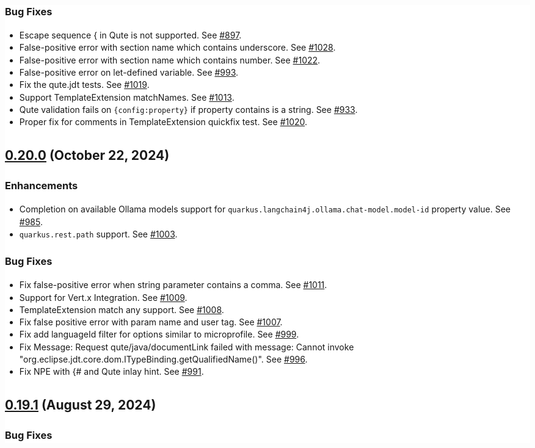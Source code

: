 ### Bug Fixes

- Escape sequence \{ in Qute is not supported. See [#897](https://github.com/redhat-developer/quarkus-ls/issues/897).
- False-positive error with section name which contains underscore. See [#1028](https://github.com/redhat-developer/quarkus-ls/pull/1028).
- False-positive error with section name which contains number. See [#1022](https://github.com/redhat-developer/quarkus-ls/pull/1022).
- False-positive error on let-defined variable. See [#993](https://github.com/redhat-developer/quarkus-ls/issues/993).
- Fix the qute.jdt tests. See [#1019](https://github.com/redhat-developer/quarkus-ls/pull/1019).
- Support TemplateExtension matchNames. See [#1013](https://github.com/redhat-developer/quarkus-ls/issues/1013).
- Qute validation fails on `{config:property}` if property contains is a string. See [#933](https://github.com/redhat-developer/quarkus-ls/issues/933).
- Proper fix for comments in TemplateExtension quickfix test. See [#1020](https://github.com/redhat-developer/quarkus-ls/pull/1020).

## [0.20.0](https://github.com/redhat-developer/quarkus-ls/milestone/23?closed=1) (October 22, 2024)

### Enhancements

- Completion on available Ollama models support for `quarkus.langchain4j.ollama.chat-model.model-id` property value. See [#985](https://github.com/redhat-developer/quarkus-ls/pull/985).
- `quarkus.rest.path` support. See [#1003](https://github.com/redhat-developer/quarkus-ls/pull/1003).

### Bug Fixes

- Fix false-positive error when string parameter contains a comma. See [#1011](https://github.com/redhat-developer/quarkus-ls/issues/1011).
- Support for Vert.x Integration. See [#1009](https://github.com/redhat-developer/quarkus-ls/issues/1009).
- TemplateExtension match any support. See [#1008](https://github.com/redhat-developer/quarkus-ls/pull/1008).
- Fix false positive error with param name and user tag. See [#1007](https://github.com/redhat-developer/quarkus-ls/pull/1007).
- Fix add languageId filter for options similar to microprofile. See [#999](https://github.com/redhat-developer/quarkus-ls/pull/999).
- Fix Message: Request qute/java/documentLink failed with message: Cannot invoke "org.eclipse.jdt.core.dom.ITypeBinding.getQualifiedName()". See [#996](https://github.com/redhat-developer/quarkus-ls/pull/996).
- Fix NPE with {# and Qute inlay hint. See [#991](https://github.com/redhat-developer/quarkus-ls/issues/991).


## [0.19.1](https://github.com/redhat-developer/quarkus-ls/milestone/22?closed=1) (August 29, 2024)

### Bug Fixes
